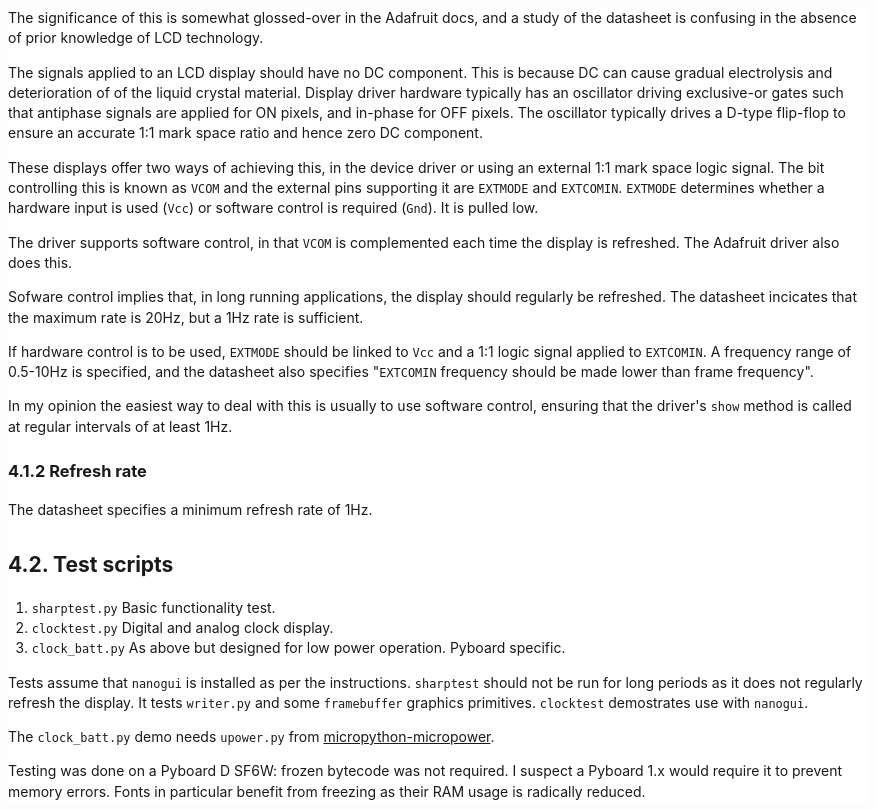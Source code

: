 The significance of this is somewhat glossed-over in the Adafruit docs, and a
study of the datasheet is confusing in the absence of prior knowledge of LCD
technology.

The signals applied to an LCD display should have no DC component. This is
because DC can cause gradual electrolysis and deterioration of of the liquid
crystal material. Display driver hardware typically has an oscillator driving
exclusive-or gates such that antiphase signals are applied for ON pixels, and
in-phase for OFF pixels. The oscillator typically drives a D-type flip-flop to
ensure an accurate 1:1 mark space ratio and hence zero DC component.

These displays offer two ways of achieving this, in the device driver or using
an external 1:1 mark space logic signal. The bit controlling this is known as
`VCOM` and the external pins supporting it are `EXTMODE` and `EXTCOMIN`.
`EXTMODE` determines whether a hardware input is used (`Vcc`) or software
control is required (`Gnd`). It is pulled low.

The driver supports software control, in that `VCOM` is complemented each time
the display is refreshed. The Adafruit driver also does this.

Sofware control implies that, in long running applications, the display should
regularly be refreshed. The datasheet incicates that the maximum rate is 20Hz,
but a 1Hz rate is sufficient.

If hardware control is to be used, `EXTMODE` should be linked to `Vcc` and a
1:1 logic signal applied to `EXTCOMIN`. A frequency range of 0.5-10Hz is
specified, and the datasheet also specifies "`EXTCOMIN` frequency should be
made lower than frame frequency".

In my opinion the easiest way to deal with this is usually to use software
control, ensuring that the driver's `show` method is called at regular
intervals of at least 1Hz.

### 4.1.2 Refresh rate

The datasheet specifies a minimum refresh rate of 1Hz.

## 4.2. Test scripts

 1. `sharptest.py` Basic functionality test.
 2. `clocktest.py` Digital and analog clock display.
 3. `clock_batt.py` As above but designed for low power operation. Pyboard
 specific.

Tests assume that `nanogui` is installed as per the instructions. `sharptest`
should not be run for long periods as it does not regularly refresh the
display. It tests `writer.py` and some `framebuffer` graphics primitives.
`clocktest` demostrates use with `nanogui`.

The `clock_batt.py` demo needs `upower.py` from
[micropython-micropower](https://github.com/peterhinch/micropython-micropower).

Testing was done on a Pyboard D SF6W: frozen bytecode was not required. I
suspect a Pyboard 1.x would require it to prevent memory errors. Fonts in
particular benefit from freezing as their RAM usage is radically reduced.
